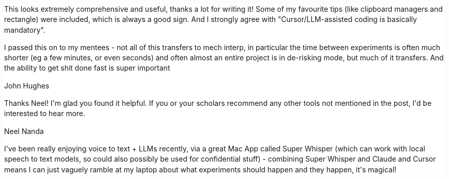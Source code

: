 This looks extremely comprehensive and useful, thanks a lot for writing it! Some of my favourite tips (like clipboard managers and rectangle) were included, which is always a good sign. And I strongly agree with "Cursor/LLM-assisted coding is basically mandatory".

I passed this on to my mentees - not all of this transfers to mech interp, in particular the time between experiments is often much shorter (eg a few minutes, or even seconds) and often almost an entire project is in de-risking mode, but much of it transfers. And the ability to get shit done fast is super important

John Hughes

Thanks Neel! I'm glad you found it helpful. If you or your scholars recommend any other tools not mentioned in the post, I'd be interested to hear more.

Neel Nanda

I've been really enjoying voice to text + LLMs recently, via a great Mac App called Super Whisper (which can work with local speech to text models, so could also possibly be used for confidential stuff) - combining Super Whisper and Claude and Cursor means I can just vaguely ramble at my laptop about what experiments should happen and they happen, it's magical!